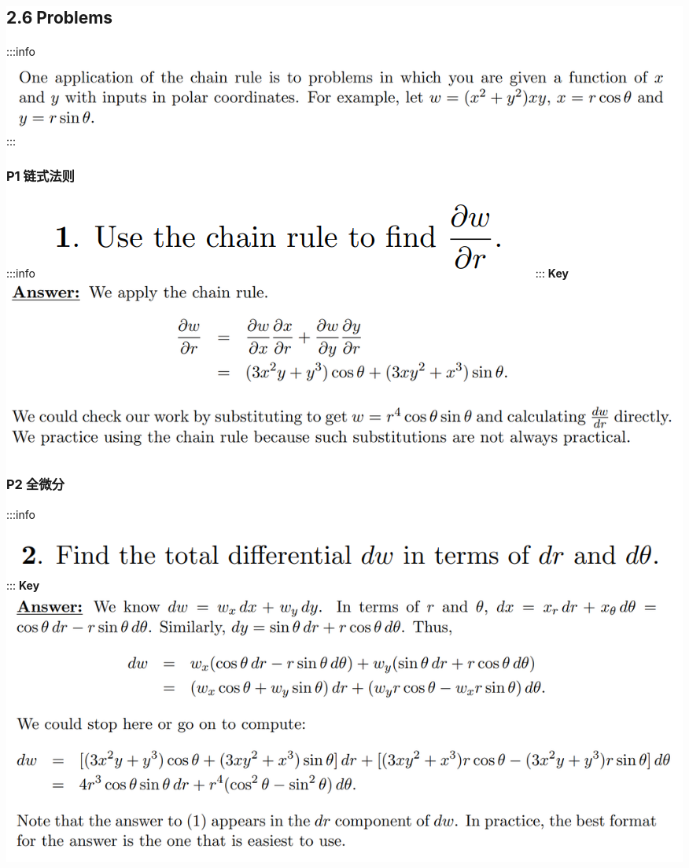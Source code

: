 
## 2.6 Problems
:::info
![image.png](./PART_B__链式法则_梯度_和方向导数.assets/20230302_1044258549.png)
:::
### P1 链式法则
:::info
![image.png](./PART_B__链式法则_梯度_和方向导数.assets/20230302_1044258083.png)
:::
**Key**![image.png](./PART_B__链式法则_梯度_和方向导数.assets/20230302_1044259419.png)


### P2 全微分
:::info
![image.png](./PART_B__链式法则_梯度_和方向导数.assets/20230302_1044257592.png)
:::
**Key**![image.png](./PART_B__链式法则_梯度_和方向导数.assets/20230302_1044253392.png)

